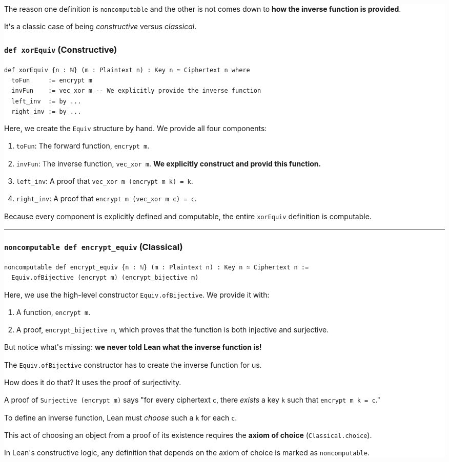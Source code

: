 The reason one definition is `noncomputable` and the other is not comes down to **how the inverse function is provided**.

It's a classic case of being *constructive* versus *classical*.


### `def xorEquiv` (Constructive)

```lean
def xorEquiv {n : ℕ} (m : Plaintext n) : Key n ≃ Ciphertext n where
  toFun     := encrypt m
  invFun    := vec_xor m -- We explicitly provide the inverse function
  left_inv  := by ...
  right_inv := by ...
```

Here, we create the `Equiv` structure by hand. We provide all four components:

1.  `toFun`: The forward function, `encrypt m`.

2.  `invFun`: The inverse function, `vec_xor m`. **We explicitly construct and provid this function.**

3.  `left_inv`: A proof that `vec_xor m (encrypt m k) = k`.

4.  `right_inv`: A proof that `encrypt m (vec_xor m c) = c`.

Because every component is explicitly defined and computable, the entire `xorEquiv` definition is computable.

---

### `noncomputable def encrypt_equiv` (Classical)

```lean
noncomputable def encrypt_equiv {n : ℕ} (m : Plaintext n) : Key n ≃ Ciphertext n :=
  Equiv.ofBijective (encrypt m) (encrypt_bijective m)
```

Here, we use the high-level constructor `Equiv.ofBijective`. We provide it with:

1.  A function, `encrypt m`.

2.  A proof, `encrypt_bijective m`, which proves that the function is both injective and surjective.

But notice what's missing: **we never told Lean what the inverse function is!**

The `Equiv.ofBijective` constructor has to create the inverse function for us.

How does it do that?  It uses the proof of surjectivity.

A proof of `Surjective (encrypt m)` says "for every ciphertext `c`, there *exists* a key `k` such that `encrypt m k = c`."

To define an inverse function, Lean must *choose* such a `k` for each `c`.

This act of choosing an object from a proof of its existence requires the **axiom of
choice** (`Classical.choice`).

In Lean's constructive logic, any definition that depends on the axiom of choice is marked as `noncomputable`.
